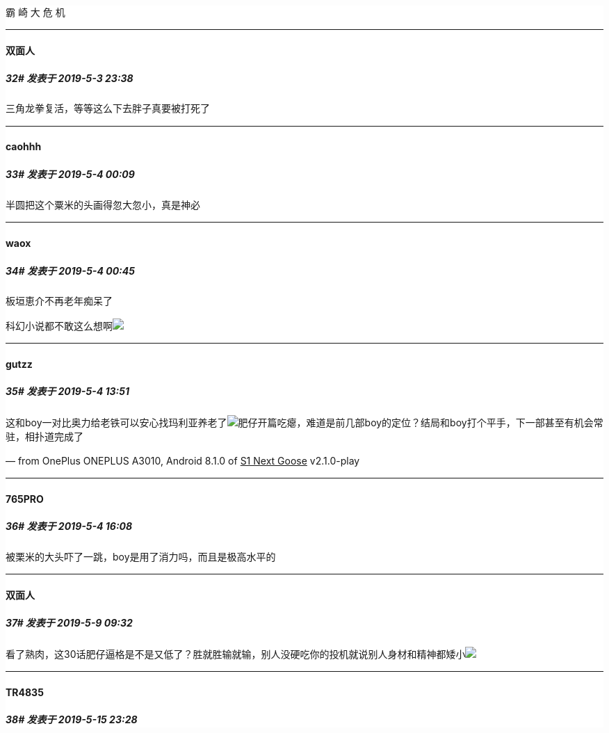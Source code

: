 霸 崎 大 危 机

*****

####  双面人  
##### 32#       发表于 2019-5-3 23:38

三角龙拳复活，等等这么下去胖子真要被打死了

*****

####  caohhh  
##### 33#       发表于 2019-5-4 00:09

半圆把这个粟米的头画得忽大忽小，真是神必

*****

####  waox  
##### 34#       发表于 2019-5-4 00:45

板垣恵介不再老年痴呆了

科幻小说都不敢这么想啊<img src="https://static.saraba1st.com/image/smiley/face2017/066.png" referrerpolicy="no-referrer">

*****

####  gutzz  
##### 35#       发表于 2019-5-4 13:51

这和boy一对比奥力给老铁可以安心找玛利亚养老了<img src="https://static.saraba1st.com/image/smiley/face2017/067.png" referrerpolicy="no-referrer">肥仔开篇吃瘪，难道是前几部boy的定位？结局和boy打个平手，下一部甚至有机会常驻，相扑道完成了

— from OnePlus ONEPLUS A3010, Android 8.1.0 of [S1 Next Goose](https://pan.baidu.com/s/1mi43uRm) v2.1.0-play

*****

####  765PRO  
##### 36#       发表于 2019-5-4 16:08

被栗米的大头吓了一跳，boy是用了消力吗，而且是极高水平的

*****

####  双面人  
##### 37#       发表于 2019-5-9 09:32

看了熟肉，这30话肥仔逼格是不是又低了？胜就胜输就输，别人没硬吃你的投机就说别人身材和精神都矮小<img src="https://static.saraba1st.com/image/smiley/face2017/112.png" referrerpolicy="no-referrer">

*****

####  TR4835  
##### 38#       发表于 2019-5-15 23:28

